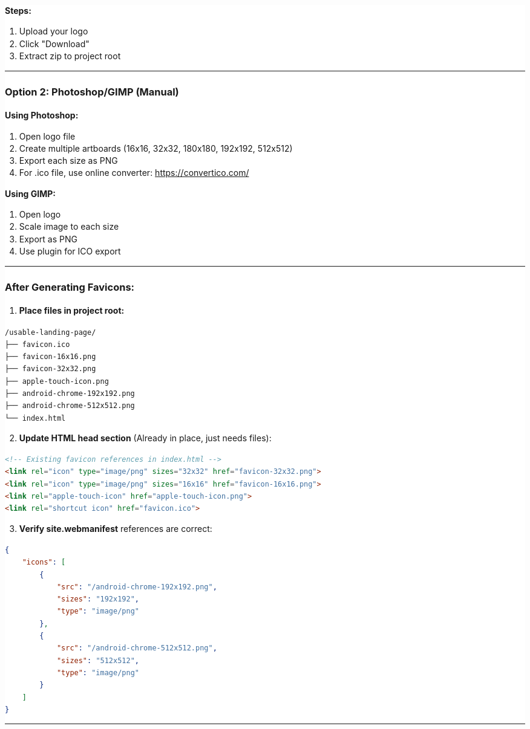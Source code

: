 **Steps:**
1. Upload your logo
2. Click "Download"
3. Extract zip to project root

---

### **Option 2: Photoshop/GIMP** (Manual)

**Using Photoshop:**
1. Open logo file
2. Create multiple artboards (16x16, 32x32, 180x180, 192x192, 512x512)
3. Export each size as PNG
4. For .ico file, use online converter: https://convertico.com/

**Using GIMP:**
1. Open logo
2. Scale image to each size
3. Export as PNG
4. Use plugin for ICO export

---

### **After Generating Favicons:**

1. **Place files in project root:**
```
/usable-landing-page/
├── favicon.ico
├── favicon-16x16.png
├── favicon-32x32.png
├── apple-touch-icon.png
├── android-chrome-192x192.png
├── android-chrome-512x512.png
└── index.html
```

2. **Update HTML head section** (Already in place, just needs files):
```html
<!-- Existing favicon references in index.html -->
<link rel="icon" type="image/png" sizes="32x32" href="favicon-32x32.png">
<link rel="icon" type="image/png" sizes="16x16" href="favicon-16x16.png">
<link rel="apple-touch-icon" href="apple-touch-icon.png">
<link rel="shortcut icon" href="favicon.ico">
```

3. **Verify site.webmanifest** references are correct:
```json
{
    "icons": [
        {
            "src": "/android-chrome-192x192.png",
            "sizes": "192x192",
            "type": "image/png"
        },
        {
            "src": "/android-chrome-512x512.png",
            "sizes": "512x512",
            "type": "image/png"
        }
    ]
}
```

---